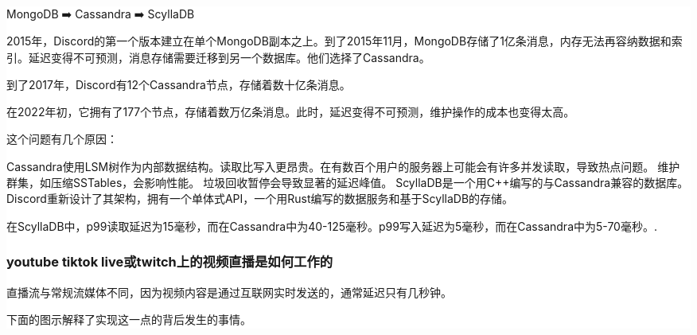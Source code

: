 
MongoDB ➡️ Cassandra ➡️ ScyllaDB

2015年，Discord的第一个版本建立在单个MongoDB副本之上。到了2015年11月，MongoDB存储了1亿条消息，内存无法再容纳数据和索引。延迟变得不可预测，消息存储需要迁移到另一个数据库。他们选择了Cassandra。

到了2017年，Discord有12个Cassandra节点，存储着数十亿条消息。

在2022年初，它拥有了177个节点，存储着数万亿条消息。此时，延迟变得不可预测，维护操作的成本也变得太高。

这个问题有几个原因：

Cassandra使用LSM树作为内部数据结构。读取比写入更昂贵。在有数百个用户的服务器上可能会有许多并发读取，导致热点问题。
维护群集，如压缩SSTables，会影响性能。
垃圾回收暂停会导致显著的延迟峰值。
ScyllaDB是一个用C++编写的与Cassandra兼容的数据库。Discord重新设计了其架构，拥有一个单体式API，一个用Rust编写的数据服务和基于ScyllaDB的存储。

在ScyllaDB中，p99读取延迟为15毫秒，而在Cassandra中为40-125毫秒。p99写入延迟为5毫秒，而在Cassandra中为5-70毫秒。.

### youtube tiktok live或twitch上的视频直播是如何工作的

直播流与常规流媒体不同，因为视频内容是通过互联网实时发送的，通常延迟只有几秒钟。

下面的图示解释了实现这一点的背后发生的事情。

<p>